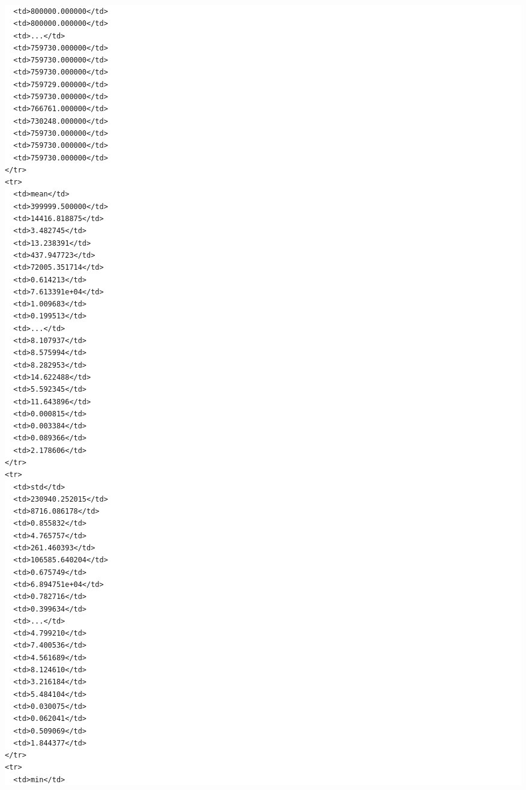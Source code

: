       <td>800000.000000</td>
      <td>800000.000000</td>
      <td>...</td>
      <td>759730.000000</td>
      <td>759730.000000</td>
      <td>759730.000000</td>
      <td>759729.000000</td>
      <td>759730.000000</td>
      <td>766761.000000</td>
      <td>730248.000000</td>
      <td>759730.000000</td>
      <td>759730.000000</td>
      <td>759730.000000</td>
    </tr>
    <tr>
      <td>mean</td>
      <td>399999.500000</td>
      <td>14416.818875</td>
      <td>3.482745</td>
      <td>13.238391</td>
      <td>437.947723</td>
      <td>72005.351714</td>
      <td>0.614213</td>
      <td>7.613391e+04</td>
      <td>1.009683</td>
      <td>0.199513</td>
      <td>...</td>
      <td>8.107937</td>
      <td>8.575994</td>
      <td>8.282953</td>
      <td>14.622488</td>
      <td>5.592345</td>
      <td>11.643896</td>
      <td>0.000815</td>
      <td>0.003384</td>
      <td>0.089366</td>
      <td>2.178606</td>
    </tr>
    <tr>
      <td>std</td>
      <td>230940.252015</td>
      <td>8716.086178</td>
      <td>0.855832</td>
      <td>4.765757</td>
      <td>261.460393</td>
      <td>106585.640204</td>
      <td>0.675749</td>
      <td>6.894751e+04</td>
      <td>0.782716</td>
      <td>0.399634</td>
      <td>...</td>
      <td>4.799210</td>
      <td>7.400536</td>
      <td>4.561689</td>
      <td>8.124610</td>
      <td>3.216184</td>
      <td>5.484104</td>
      <td>0.030075</td>
      <td>0.062041</td>
      <td>0.509069</td>
      <td>1.844377</td>
    </tr>
    <tr>
      <td>min</td>